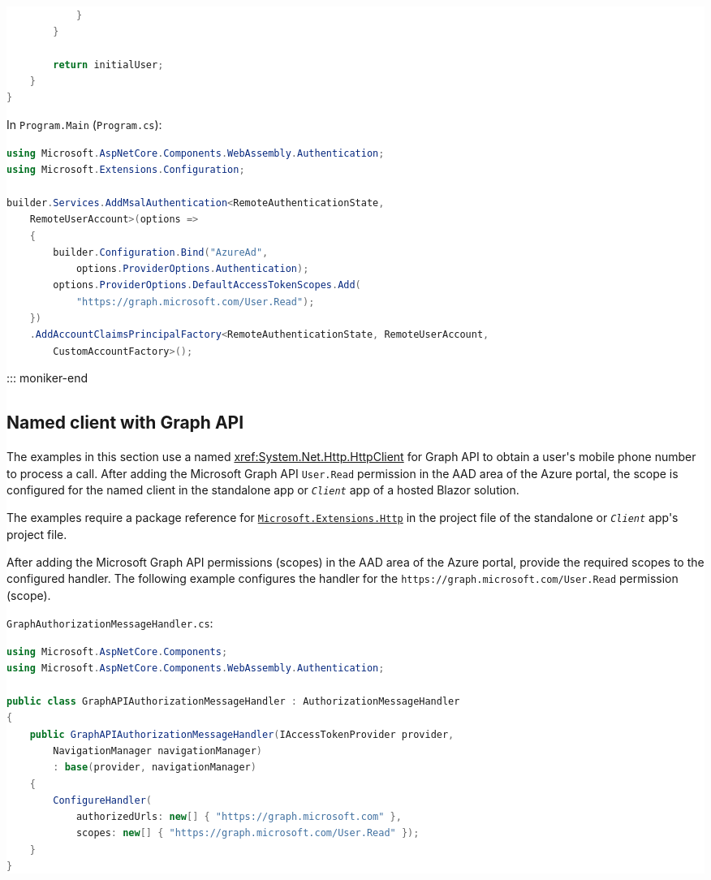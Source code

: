 ```csharp
            }
        }

        return initialUser;
    }
}
```

In `Program.Main` (`Program.cs`):

```csharp
using Microsoft.AspNetCore.Components.WebAssembly.Authentication;
using Microsoft.Extensions.Configuration;

builder.Services.AddMsalAuthentication<RemoteAuthenticationState, 
    RemoteUserAccount>(options =>
    {
        builder.Configuration.Bind("AzureAd", 
            options.ProviderOptions.Authentication);
        options.ProviderOptions.DefaultAccessTokenScopes.Add(
            "https://graph.microsoft.com/User.Read");
    })
    .AddAccountClaimsPrincipalFactory<RemoteAuthenticationState, RemoteUserAccount, 
        CustomAccountFactory>();
```

::: moniker-end

## Named client with Graph API

The examples in this section use a named <xref:System.Net.Http.HttpClient> for Graph API to obtain a user's mobile phone number to process a call. After adding the Microsoft Graph API `User.Read` permission in the AAD area of the Azure portal, the scope is configured for the named client in the standalone app or *`Client`* app of a hosted Blazor solution.

The examples require a package reference for [`Microsoft.Extensions.Http`](https://www.nuget.org/packages/Microsoft.Extensions.Http) in the project file of the standalone or *`Client`* app's project file.

After adding the Microsoft Graph API permissions (scopes) in the AAD area of the Azure portal, provide the required scopes to the configured handler. The following example configures the handler for the `https://graph.microsoft.com/User.Read` permission (scope).

`GraphAuthorizationMessageHandler.cs`:

```csharp
using Microsoft.AspNetCore.Components;
using Microsoft.AspNetCore.Components.WebAssembly.Authentication;

public class GraphAPIAuthorizationMessageHandler : AuthorizationMessageHandler
{
    public GraphAPIAuthorizationMessageHandler(IAccessTokenProvider provider,
        NavigationManager navigationManager)
        : base(provider, navigationManager)
    {
        ConfigureHandler(
            authorizedUrls: new[] { "https://graph.microsoft.com" },
            scopes: new[] { "https://graph.microsoft.com/User.Read" });
    }
}
```
